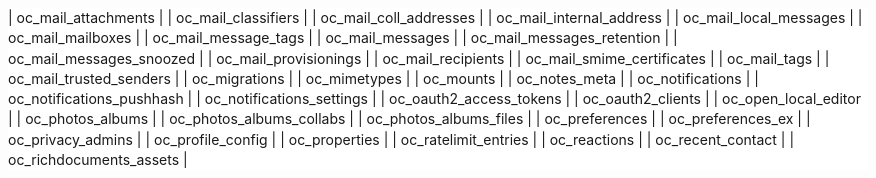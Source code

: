 | oc_mail_attachments              |
| oc_mail_classifiers              |
| oc_mail_coll_addresses           |
| oc_mail_internal_address         |
| oc_mail_local_messages           |
| oc_mail_mailboxes                |
| oc_mail_message_tags             |
| oc_mail_messages                 |
| oc_mail_messages_retention       |
| oc_mail_messages_snoozed         |
| oc_mail_provisionings            |
| oc_mail_recipients               |
| oc_mail_smime_certificates       |
| oc_mail_tags                     |
| oc_mail_trusted_senders          |
| oc_migrations                    |
| oc_mimetypes                     |
| oc_mounts                        |
| oc_notes_meta                    |
| oc_notifications                 |
| oc_notifications_pushhash        |
| oc_notifications_settings        |
| oc_oauth2_access_tokens          |
| oc_oauth2_clients                |
| oc_open_local_editor             |
| oc_photos_albums                 |
| oc_photos_albums_collabs         |
| oc_photos_albums_files           |
| oc_preferences                   |
| oc_preferences_ex                |
| oc_privacy_admins                |
| oc_profile_config                |
| oc_properties                    |
| oc_ratelimit_entries             |
| oc_reactions                     |
| oc_recent_contact                |
| oc_richdocuments_assets          |